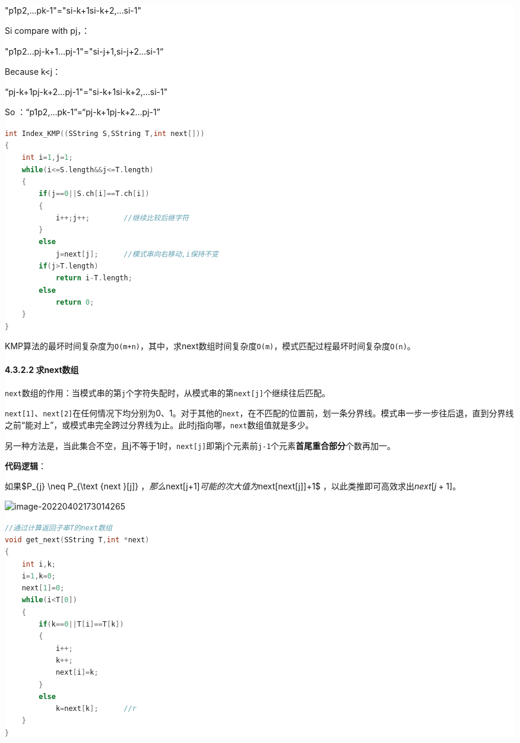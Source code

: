   "p1p2,…pk-1"="si-k+1si-k+2,…si-1"

Si compare with pj，：

"p1p2…pj-k+1…pj-1"="si-j+1,si-j+2…si-1“

Because k<j：

“pj-k+1pj-k+2…pj-1"="si-k+1si-k+2,…si-1"

So ：“p1p2,…pk-1”=“pj-k+1pj-k+2…pj-1”

```c
int Index_KMP((SString S,SString T,int next[]))
{
    int i=1,j=1;
    while(i<=S.length&&j<=T.length)
    {
        if(j==0||S.ch[i]==T.ch[i])
        {
            i++;j++;		//继续比较后继字符
        }
        else
            j=next[j];		//模式串向右移动,i保持不变
        if(j>T.length)
            return i-T.length;
        else
            return 0;
    }
}
```

KMP算法的最坏时间复杂度为`O(m+n)`，其中，求next数组时间复杂度`O(m)`，模式匹配过程最坏时间复杂度`O(n)`。

#### 4.3.2.2 求next数组

`next`数组的作用：当模式串的第`j`个字符失配时，从模式串的第`next[j]`个继续往后匹配。

`next[1]`、`next[2]`在任何情况下均分别为0、1。对于其他的`next`，在不匹配的位置前，划一条分界线。模式串一步一步往后退，直到分界线之前“能对上”，或模式串完全跨过分界线为止。此时j指向哪，`next`数组值就是多少。

另一种方法是，当此集合不空，且j不等于1时，`next[j]`即第j个元素前`j-1`个元素**首尾重合部分**个数再加一。

**代码逻辑**：

如果$P_{j} \neq P_{\text {next }[j]} $， 那么$next[j+1]$可能的次大值为$next[next[j]]+1$ ，以此类推即可高效求出$next [j+1]$。

![image-20220402173014265](https://qianzeshu.oss-cn-hangzhou.aliyuncs.com/img/image-20220402173014265.png)

```c
//通过计算返回子串T的next数组
void get_next(SString T,int *next)
{
    int i,k;
    i=1,k=0;
    next[1]=0;
    while(i<T[0])
    {
        if(k==0||T[i]==T[k])
        {
            i++;
            k++;
            next[i]=k;
        }
        else
            k=next[k];		//r
    }
}
```
